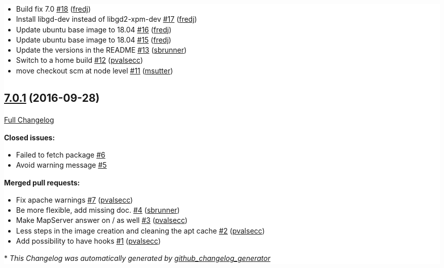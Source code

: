 - Build fix 7.0 [\#18](https://github.com/camptocamp/docker-mapserver/pull/18) ([fredj](https://github.com/fredj))
- Install libgd-dev instead of libgd2-xpm-dev [\#17](https://github.com/camptocamp/docker-mapserver/pull/17) ([fredj](https://github.com/fredj))
- Update ubuntu base image to 18.04 [\#16](https://github.com/camptocamp/docker-mapserver/pull/16) ([fredj](https://github.com/fredj))
- Update ubuntu base image to 18.04 [\#15](https://github.com/camptocamp/docker-mapserver/pull/15) ([fredj](https://github.com/fredj))
- Update the versions in the README [\#13](https://github.com/camptocamp/docker-mapserver/pull/13) ([sbrunner](https://github.com/sbrunner))
- Switch to a home build [\#12](https://github.com/camptocamp/docker-mapserver/pull/12) ([pvalsecc](https://github.com/pvalsecc))
- move checkout scm at node level [\#11](https://github.com/camptocamp/docker-mapserver/pull/11) ([msutter](https://github.com/msutter))

## [7.0.1](https://github.com/camptocamp/docker-mapserver/tree/7.0.1) (2016-09-28)

[Full Changelog](https://github.com/camptocamp/docker-mapserver/compare/59545e7676047bf0db9ddd57ad6145e8060adcc8...7.0.1)

**Closed issues:**

- Failed to fetch package [\#6](https://github.com/camptocamp/docker-mapserver/issues/6)
- Avoid warning message [\#5](https://github.com/camptocamp/docker-mapserver/issues/5)

**Merged pull requests:**

- Fix apache warnings [\#7](https://github.com/camptocamp/docker-mapserver/pull/7) ([pvalsecc](https://github.com/pvalsecc))
- Be more flexible, add missing doc. [\#4](https://github.com/camptocamp/docker-mapserver/pull/4) ([sbrunner](https://github.com/sbrunner))
- Make MapServer answer on / as well [\#3](https://github.com/camptocamp/docker-mapserver/pull/3) ([pvalsecc](https://github.com/pvalsecc))
- Less steps in the image creation and cleaning the apt cache [\#2](https://github.com/camptocamp/docker-mapserver/pull/2) ([pvalsecc](https://github.com/pvalsecc))
- Add possibility to have hooks [\#1](https://github.com/camptocamp/docker-mapserver/pull/1) ([pvalsecc](https://github.com/pvalsecc))

\* _This Changelog was automatically generated by [github_changelog_generator](https://github.com/github-changelog-generator/github-changelog-generator)_
